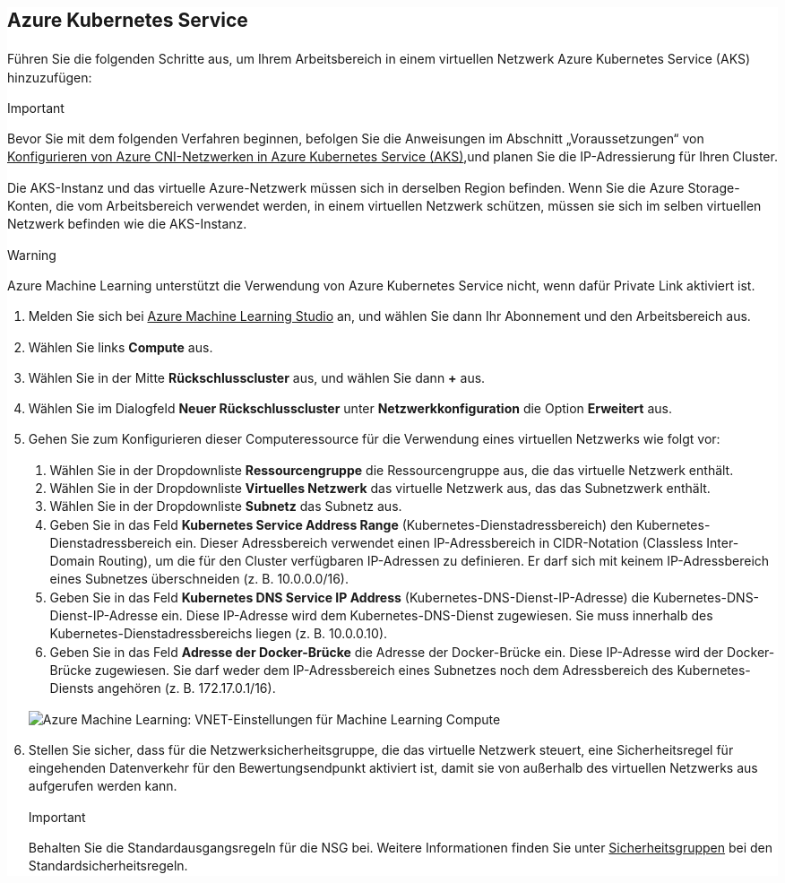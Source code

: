 <a id="aksvnet"></a>

## <a name="azure-kubernetes-service"></a>Azure Kubernetes Service

Führen Sie die folgenden Schritte aus, um Ihrem Arbeitsbereich in einem virtuellen Netzwerk Azure Kubernetes Service (AKS) hinzuzufügen:

> [!IMPORTANT]
> Bevor Sie mit dem folgenden Verfahren beginnen, befolgen Sie die Anweisungen im Abschnitt „Voraussetzungen“ von [Konfigurieren von Azure CNI-Netzwerken in Azure Kubernetes Service (AKS)](https://docs.microsoft.com/azure/aks/configure-azure-cni#prerequisites),und planen Sie die IP-Adressierung für Ihren Cluster.
>
> Die AKS-Instanz und das virtuelle Azure-Netzwerk müssen sich in derselben Region befinden. Wenn Sie die Azure Storage-Konten, die vom Arbeitsbereich verwendet werden, in einem virtuellen Netzwerk schützen, müssen sie sich im selben virtuellen Netzwerk befinden wie die AKS-Instanz.

> [!WARNING]
> Azure Machine Learning unterstützt die Verwendung von Azure Kubernetes Service nicht, wenn dafür Private Link aktiviert ist.

1. Melden Sie sich bei [Azure Machine Learning Studio](https://ml.azure.com/) an, und wählen Sie dann Ihr Abonnement und den Arbeitsbereich aus.

1. Wählen Sie links __Compute__ aus.

1. Wählen Sie in der Mitte __Rückschlusscluster__ aus, und wählen Sie dann __+__ aus.

1. Wählen Sie im Dialogfeld __Neuer Rückschlusscluster__ unter __Netzwerkkonfiguration__ die Option __Erweitert__ aus.

1. Gehen Sie zum Konfigurieren dieser Computeressource für die Verwendung eines virtuellen Netzwerks wie folgt vor:

    1. Wählen Sie in der Dropdownliste __Ressourcengruppe__ die Ressourcengruppe aus, die das virtuelle Netzwerk enthält.
    1. Wählen Sie in der Dropdownliste __Virtuelles Netzwerk__ das virtuelle Netzwerk aus, das das Subnetzwerk enthält.
    1. Wählen Sie in der Dropdownliste __Subnetz__ das Subnetz aus.
    1. Geben Sie in das Feld __Kubernetes Service Address Range__ (Kubernetes-Dienstadressbereich) den Kubernetes-Dienstadressbereich ein. Dieser Adressbereich verwendet einen IP-Adressbereich in CIDR-Notation (Classless Inter-Domain Routing), um die für den Cluster verfügbaren IP-Adressen zu definieren. Er darf sich mit keinem IP-Adressbereich eines Subnetzes überschneiden (z. B. 10.0.0.0/16).
    1. Geben Sie in das Feld __Kubernetes DNS Service IP Address__ (Kubernetes-DNS-Dienst-IP-Adresse) die Kubernetes-DNS-Dienst-IP-Adresse ein. Diese IP-Adresse wird dem Kubernetes-DNS-Dienst zugewiesen. Sie muss innerhalb des Kubernetes-Dienstadressbereichs liegen (z. B. 10.0.0.10).
    1. Geben Sie in das Feld __Adresse der Docker-Brücke__ die Adresse der Docker-Brücke ein. Diese IP-Adresse wird der Docker-Brücke zugewiesen. Sie darf weder dem IP-Adressbereich eines Subnetzes noch dem Adressbereich des Kubernetes-Diensts angehören (z. B. 172.17.0.1/16).

   ![Azure Machine Learning: VNET-Einstellungen für Machine Learning Compute](./media/how-to-enable-virtual-network/aks-virtual-network-screen.png)

1. Stellen Sie sicher, dass für die Netzwerksicherheitsgruppe, die das virtuelle Netzwerk steuert, eine Sicherheitsregel für eingehenden Datenverkehr für den Bewertungsendpunkt aktiviert ist, damit sie von außerhalb des virtuellen Netzwerks aus aufgerufen werden kann.
   > [!IMPORTANT]
   > Behalten Sie die Standardausgangsregeln für die NSG bei. Weitere Informationen finden Sie unter [Sicherheitsgruppen](https://docs.microsoft.com/azure/virtual-network/security-overview#default-security-rules) bei den Standardsicherheitsregeln.
